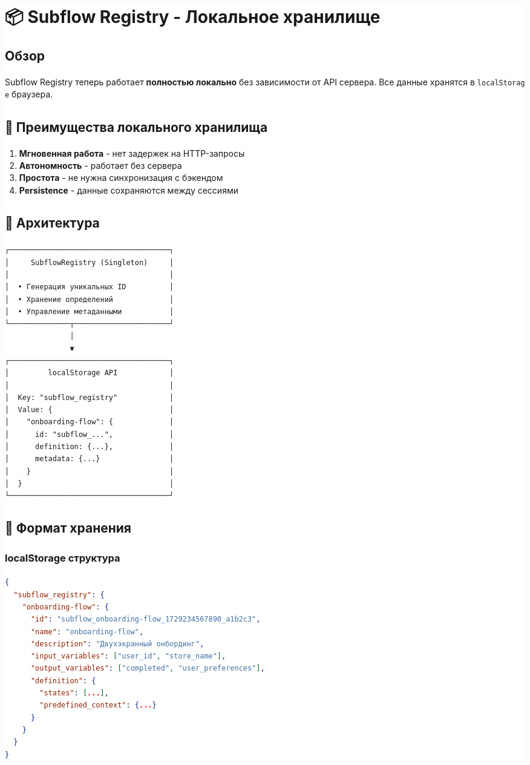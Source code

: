# 📦 Subflow Registry - Локальное хранилище

## Обзор

Subflow Registry теперь работает **полностью локально** без зависимости от API сервера. Все данные хранятся в `localStorage` браузера.

## 🎯 Преимущества локального хранилища

1. **Мгновенная работа** - нет задержек на HTTP-запросы
2. **Автономность** - работает без сервера
3. **Простота** - не нужна синхронизация с бэкендом
4. **Persistence** - данные сохраняются между сессиями

## 🔧 Архитектура

```
┌─────────────────────────────────────┐
│     SubflowRegistry (Singleton)     │
│                                     │
│  • Генерация уникальных ID          │
│  • Хранение определений             │
│  • Управление метаданными           │
└──────────────┬──────────────────────┘
               │
               ▼
┌─────────────────────────────────────┐
│         localStorage API            │
│                                     │
│  Key: "subflow_registry"            │
│  Value: {                           │
│    "onboarding-flow": {             │
│      id: "subflow_...",             │
│      definition: {...},             │
│      metadata: {...}                │
│    }                                │
│  }                                  │
└─────────────────────────────────────┘
```

## 💾 Формат хранения

### localStorage структура

```json
{
  "subflow_registry": {
    "onboarding-flow": {
      "id": "subflow_onboarding-flow_1729234567890_a1b2c3",
      "name": "onboarding-flow",
      "description": "Двухэкранный онбординг",
      "input_variables": ["user_id", "store_name"],
      "output_variables": ["completed", "user_preferences"],
      "definition": {
        "states": [...],
        "predefined_context": {...}
      }
    }
  }
}
```
